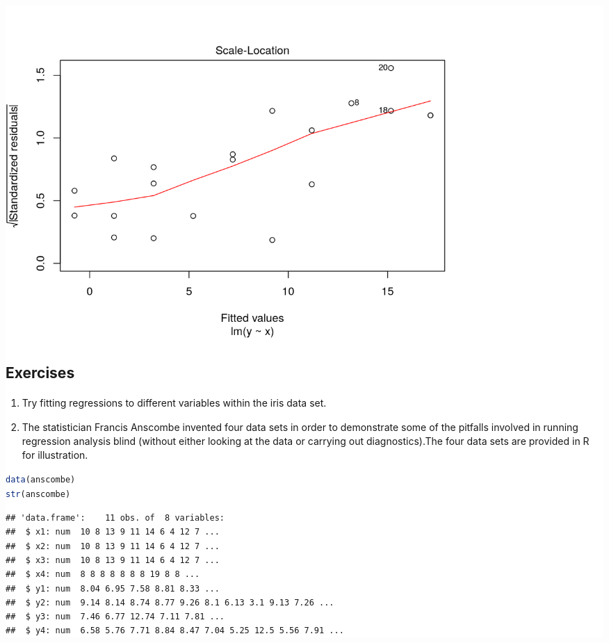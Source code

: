 <img src="004_RSquared_exercises_files/figure-html/unnamed-chunk-26-1.png" width="672" />

## Exercises

1. Try fitting regressions to different variables within the iris data set.


2. The statistician Francis Anscombe invented four data sets in order to demonstrate some of the pitfalls involved in running regression analysis blind (without either looking at the data or carrying out diagnostics).The four data sets are provided in R for illustration. 


```r
data(anscombe)
str(anscombe) 
```

```
## 'data.frame':	11 obs. of  8 variables:
##  $ x1: num  10 8 13 9 11 14 6 4 12 7 ...
##  $ x2: num  10 8 13 9 11 14 6 4 12 7 ...
##  $ x3: num  10 8 13 9 11 14 6 4 12 7 ...
##  $ x4: num  8 8 8 8 8 8 8 19 8 8 ...
##  $ y1: num  8.04 6.95 7.58 8.81 8.33 ...
##  $ y2: num  9.14 8.14 8.74 8.77 9.26 8.1 6.13 3.1 9.13 7.26 ...
##  $ y3: num  7.46 6.77 12.74 7.11 7.81 ...
##  $ y4: num  6.58 5.76 7.71 8.84 8.47 7.04 5.25 12.5 5.56 7.91 ...
```
